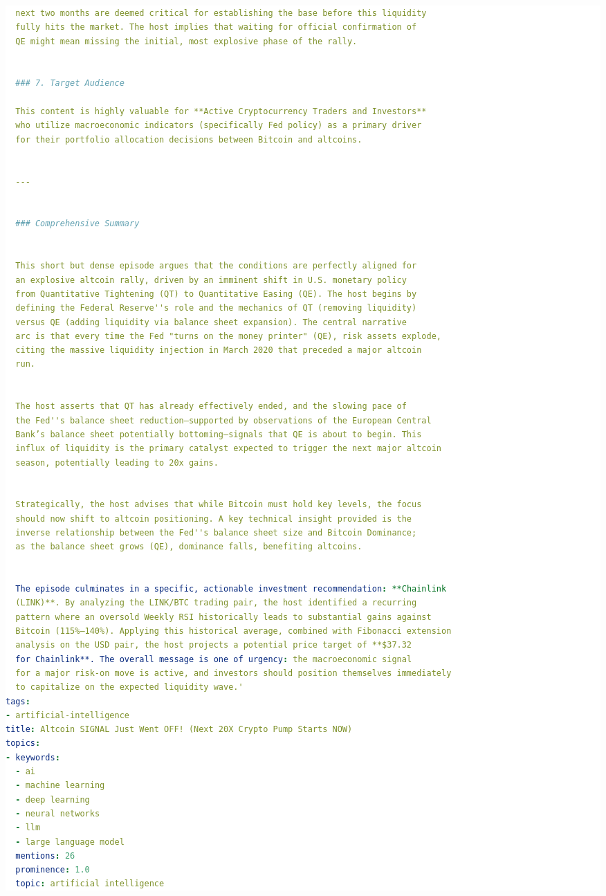 ```yaml
  next two months are deemed critical for establishing the base before this liquidity
  fully hits the market. The host implies that waiting for official confirmation of
  QE might mean missing the initial, most explosive phase of the rally.


  ### 7. Target Audience

  This content is highly valuable for **Active Cryptocurrency Traders and Investors**
  who utilize macroeconomic indicators (specifically Fed policy) as a primary driver
  for their portfolio allocation decisions between Bitcoin and altcoins.


  ---


  ### Comprehensive Summary


  This short but dense episode argues that the conditions are perfectly aligned for
  an explosive altcoin rally, driven by an imminent shift in U.S. monetary policy
  from Quantitative Tightening (QT) to Quantitative Easing (QE). The host begins by
  defining the Federal Reserve''s role and the mechanics of QT (removing liquidity)
  versus QE (adding liquidity via balance sheet expansion). The central narrative
  arc is that every time the Fed "turns on the money printer" (QE), risk assets explode,
  citing the massive liquidity injection in March 2020 that preceded a major altcoin
  run.


  The host asserts that QT has already effectively ended, and the slowing pace of
  the Fed''s balance sheet reduction—supported by observations of the European Central
  Bank’s balance sheet potentially bottoming—signals that QE is about to begin. This
  influx of liquidity is the primary catalyst expected to trigger the next major altcoin
  season, potentially leading to 20x gains.


  Strategically, the host advises that while Bitcoin must hold key levels, the focus
  should now shift to altcoin positioning. A key technical insight provided is the
  inverse relationship between the Fed''s balance sheet size and Bitcoin Dominance;
  as the balance sheet grows (QE), dominance falls, benefiting altcoins.


  The episode culminates in a specific, actionable investment recommendation: **Chainlink
  (LINK)**. By analyzing the LINK/BTC trading pair, the host identified a recurring
  pattern where an oversold Weekly RSI historically leads to substantial gains against
  Bitcoin (115%–140%). Applying this historical average, combined with Fibonacci extension
  analysis on the USD pair, the host projects a potential price target of **$37.32
  for Chainlink**. The overall message is one of urgency: the macroeconomic signal
  for a major risk-on move is active, and investors should position themselves immediately
  to capitalize on the expected liquidity wave.'
tags:
- artificial-intelligence
title: Altcoin SIGNAL Just Went OFF! (Next 20X Crypto Pump Starts NOW)
topics:
- keywords:
  - ai
  - machine learning
  - deep learning
  - neural networks
  - llm
  - large language model
  mentions: 26
  prominence: 1.0
  topic: artificial intelligence
```